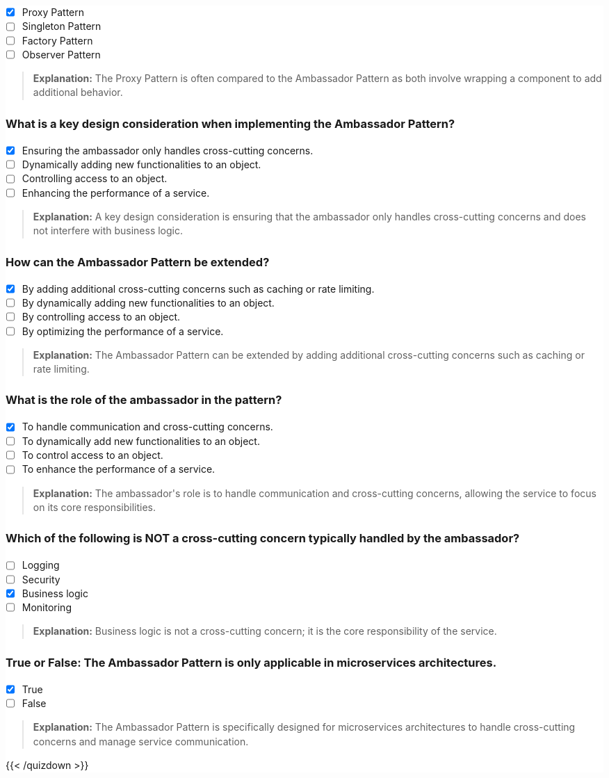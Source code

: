 - [x] Proxy Pattern
- [ ] Singleton Pattern
- [ ] Factory Pattern
- [ ] Observer Pattern

> **Explanation:** The Proxy Pattern is often compared to the Ambassador Pattern as both involve wrapping a component to add additional behavior.

### What is a key design consideration when implementing the Ambassador Pattern?

- [x] Ensuring the ambassador only handles cross-cutting concerns.
- [ ] Dynamically adding new functionalities to an object.
- [ ] Controlling access to an object.
- [ ] Enhancing the performance of a service.

> **Explanation:** A key design consideration is ensuring that the ambassador only handles cross-cutting concerns and does not interfere with business logic.

### How can the Ambassador Pattern be extended?

- [x] By adding additional cross-cutting concerns such as caching or rate limiting.
- [ ] By dynamically adding new functionalities to an object.
- [ ] By controlling access to an object.
- [ ] By optimizing the performance of a service.

> **Explanation:** The Ambassador Pattern can be extended by adding additional cross-cutting concerns such as caching or rate limiting.

### What is the role of the ambassador in the pattern?

- [x] To handle communication and cross-cutting concerns.
- [ ] To dynamically add new functionalities to an object.
- [ ] To control access to an object.
- [ ] To enhance the performance of a service.

> **Explanation:** The ambassador's role is to handle communication and cross-cutting concerns, allowing the service to focus on its core responsibilities.

### Which of the following is NOT a cross-cutting concern typically handled by the ambassador?

- [ ] Logging
- [ ] Security
- [x] Business logic
- [ ] Monitoring

> **Explanation:** Business logic is not a cross-cutting concern; it is the core responsibility of the service.

### True or False: The Ambassador Pattern is only applicable in microservices architectures.

- [x] True
- [ ] False

> **Explanation:** The Ambassador Pattern is specifically designed for microservices architectures to handle cross-cutting concerns and manage service communication.

{{< /quizdown >}}
